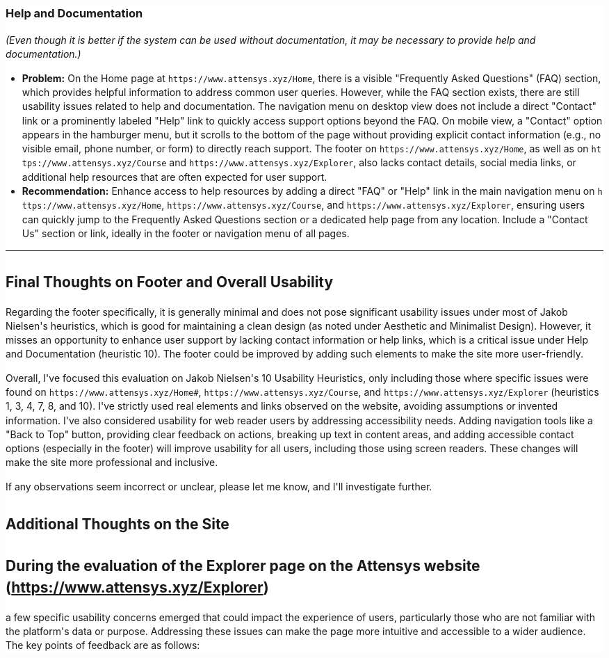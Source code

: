
### Help and Documentation
*(Even though it is better if the system can be used without documentation, it may be necessary to provide help and documentation.)*

- **Problem:** On the Home page at `https://www.attensys.xyz/Home`, there is a visible "Frequently Asked Questions" (FAQ) section, which provides helpful information to address common user queries. However, while the FAQ section exists, there are still usability issues related to help and documentation. The navigation menu on desktop view does not include a direct "Contact" link or a prominently labeled "Help" link to quickly access support options beyond the FAQ. On mobile view, a "Contact" option appears in the hamburger menu, but it scrolls to the bottom of the page without providing explicit contact information (e.g., no visible email, phone number, or form) to directly reach support. The footer on `https://www.attensys.xyz/Home`, as well as on `https://www.attensys.xyz/Course` and `https://www.attensys.xyz/Explorer`, also lacks contact details, social media links, or additional help resources that are often expected for user support. 
- **Recommendation:** Enhance access to help resources by adding a direct "FAQ" or "Help" link in the main navigation menu on `https://www.attensys.xyz/Home`, `https://www.attensys.xyz/Course`, and `https://www.attensys.xyz/Explorer`, ensuring users can quickly jump to the Frequently Asked Questions section or a dedicated help page from any location. Include a "Contact Us" section or link, ideally in the footer or navigation menu of all pages.

---

## Final Thoughts on Footer and Overall Usability

Regarding the footer specifically, it is generally minimal and does not pose significant usability issues under most of Jakob Nielsen's heuristics, which is good for maintaining a clean design (as noted under Aesthetic and Minimalist Design). However, it misses an opportunity to enhance user support by lacking contact information or help links, which is a critical issue under Help and Documentation (heuristic 10). The footer could be improved by adding such elements to make the site more user-friendly.

Overall, I've focused this evaluation on Jakob Nielsen's 10 Usability Heuristics, only including those where specific issues were found on `https://www.attensys.xyz/Home#`, `https://www.attensys.xyz/Course`, and `https://www.attensys.xyz/Explorer` (heuristics 1, 3, 4, 7, 8, and 10). I've strictly used real elements and links observed on the website, avoiding assumptions or invented information. I've also considered usability for web reader users by addressing accessibility needs. Adding navigation tools like a "Back to Top" button, providing clear feedback on actions, breaking up text in content areas, and adding accessible contact options (especially in the footer) will improve usability for all users, including those using screen readers. These changes will make the site more professional and inclusive.

If any observations seem incorrect or unclear, please let me know, and I'll investigate further.

## Additional Thoughts on the Site

## During the evaluation of the Explorer page on the Attensys website (https://www.attensys.xyz/Explorer)
 a few specific usability concerns emerged that could impact the experience of users, particularly those who are not familiar with the platform's data or purpose. Addressing these issues can make the page more intuitive and accessible to a wider audience. The key points of feedback are as follows:
